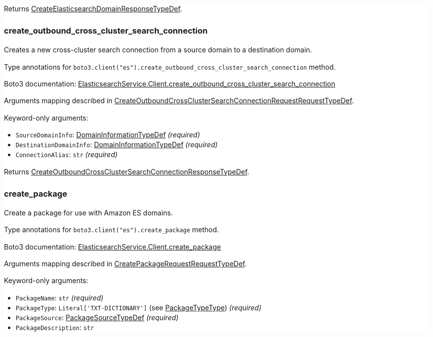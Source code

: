 Returns
[CreateElasticsearchDomainResponseTypeDef](./type_defs.md#createelasticsearchdomainresponsetypedef).

<a id="create_outbound_cross_cluster_search_connection"></a>

### create_outbound_cross_cluster_search_connection

Creates a new cross-cluster search connection from a source domain to a
destination domain.

Type annotations for
`boto3.client("es").create_outbound_cross_cluster_search_connection` method.

Boto3 documentation:
[ElasticsearchService.Client.create_outbound_cross_cluster_search_connection](https://boto3.amazonaws.com/v1/documentation/api/latest/reference/services/es.html#ElasticsearchService.Client.create_outbound_cross_cluster_search_connection)

Arguments mapping described in
[CreateOutboundCrossClusterSearchConnectionRequestRequestTypeDef](./type_defs.md#createoutboundcrossclustersearchconnectionrequestrequesttypedef).

Keyword-only arguments:

- `SourceDomainInfo`:
  [DomainInformationTypeDef](./type_defs.md#domaininformationtypedef)
  *(required)*
- `DestinationDomainInfo`:
  [DomainInformationTypeDef](./type_defs.md#domaininformationtypedef)
  *(required)*
- `ConnectionAlias`: `str` *(required)*

Returns
[CreateOutboundCrossClusterSearchConnectionResponseTypeDef](./type_defs.md#createoutboundcrossclustersearchconnectionresponsetypedef).

<a id="create_package"></a>

### create_package

Create a package for use with Amazon ES domains.

Type annotations for `boto3.client("es").create_package` method.

Boto3 documentation:
[ElasticsearchService.Client.create_package](https://boto3.amazonaws.com/v1/documentation/api/latest/reference/services/es.html#ElasticsearchService.Client.create_package)

Arguments mapping described in
[CreatePackageRequestRequestTypeDef](./type_defs.md#createpackagerequestrequesttypedef).

Keyword-only arguments:

- `PackageName`: `str` *(required)*
- `PackageType`: `Literal['TXT-DICTIONARY']` (see
  [PackageTypeType](./literals.md#packagetypetype)) *(required)*
- `PackageSource`: [PackageSourceTypeDef](./type_defs.md#packagesourcetypedef)
  *(required)*
- `PackageDescription`: `str`
